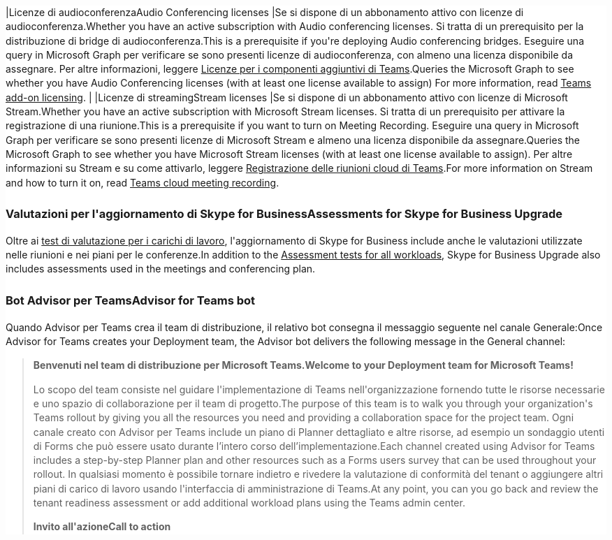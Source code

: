 |<span data-ttu-id="2c4d8-206">Licenze di audioconferenza</span><span class="sxs-lookup"><span data-stu-id="2c4d8-206">Audio Conferencing licenses</span></span>    |<span data-ttu-id="2c4d8-207">Se si dispone di un abbonamento attivo con licenze di audioconferenza.</span><span class="sxs-lookup"><span data-stu-id="2c4d8-207">Whether you have an active subscription with Audio conferencing licenses.</span></span> <span data-ttu-id="2c4d8-208">Si tratta di un prerequisito per la distribuzione di bridge di audioconferenza.</span><span class="sxs-lookup"><span data-stu-id="2c4d8-208">This is a prerequisite if you're deploying Audio conferencing bridges.</span></span> <span data-ttu-id="2c4d8-209">Eseguire una query in Microsoft Graph per verificare se sono presenti licenze di audioconferenza, con almeno una licenza disponibile da assegnare. Per altre informazioni, leggere [ Licenze per i componenti aggiuntivi di Teams](teams-add-on-licensing/microsoft-teams-add-on-licensing.md).</span><span class="sxs-lookup"><span data-stu-id="2c4d8-209">Queries the Microsoft Graph to see whether you have Audio Conferencing licenses (with at least one license available to assign) For more information, read [Teams add-on licensing](teams-add-on-licensing/microsoft-teams-add-on-licensing.md).</span></span>    |
|<span data-ttu-id="2c4d8-210">Licenze di streaming</span><span class="sxs-lookup"><span data-stu-id="2c4d8-210">Stream licenses</span></span>     |<span data-ttu-id="2c4d8-211">Se si dispone di un abbonamento attivo con licenze di Microsoft Stream.</span><span class="sxs-lookup"><span data-stu-id="2c4d8-211">Whether you have an active subscription with Microsoft Stream licenses.</span></span> <span data-ttu-id="2c4d8-212">Si tratta di un prerequisito per attivare la registrazione di una riunione.</span><span class="sxs-lookup"><span data-stu-id="2c4d8-212">This is a prerequisite if you want to turn on Meeting Recording.</span></span> <span data-ttu-id="2c4d8-213">Eseguire una query in Microsoft Graph per verificare se sono presenti licenze di Microsoft Stream e almeno una licenza disponibile da assegnare.</span><span class="sxs-lookup"><span data-stu-id="2c4d8-213">Queries the Microsoft Graph to see whether you have Microsoft Stream licenses (with at least one license available to assign).</span></span> <span data-ttu-id="2c4d8-214">Per altre informazioni su Stream e su come attivarlo, leggere [Registrazione delle riunioni cloud di Teams](cloud-recording.md).</span><span class="sxs-lookup"><span data-stu-id="2c4d8-214">For more information on Stream and how to turn it on, read [Teams cloud meeting recording](cloud-recording.md).</span></span>

### <a name="assessments-for-skype-for-business-upgrade"></a><span data-ttu-id="2c4d8-215">Valutazioni per l'aggiornamento di Skype for Business</span><span class="sxs-lookup"><span data-stu-id="2c4d8-215">Assessments for Skype for Business Upgrade</span></span>
<span data-ttu-id="2c4d8-216">Oltre ai [test di valutazione per i carichi di lavoro](#assessment-tests-for-all-workloads), l'aggiornamento di Skype for Business include anche le valutazioni utilizzate nelle riunioni e nei piani per le conferenze.</span><span class="sxs-lookup"><span data-stu-id="2c4d8-216">In addition to the [Assessment tests for all workloads](#assessment-tests-for-all-workloads), Skype for Business Upgrade also includes assessments used in the meetings and conferencing plan.</span></span>

### <a name="advisor-for-teams-bot"></a><span data-ttu-id="2c4d8-217">Bot Advisor per Teams</span><span class="sxs-lookup"><span data-stu-id="2c4d8-217">Advisor for Teams bot</span></span>

<span data-ttu-id="2c4d8-218">Quando Advisor per Teams crea il team di distribuzione, il relativo bot consegna il messaggio seguente nel canale Generale:</span><span class="sxs-lookup"><span data-stu-id="2c4d8-218">Once Advisor for Teams creates your Deployment team, the Advisor bot delivers the following message in the General channel:</span></span>

><span data-ttu-id="2c4d8-219">**Benvenuti nel team di distribuzione per Microsoft Teams.**</span><span class="sxs-lookup"><span data-stu-id="2c4d8-219">**Welcome to your Deployment team for Microsoft Teams!**</span></span>
>  
><span data-ttu-id="2c4d8-220">Lo scopo del team consiste nel guidare l'implementazione di Teams nell'organizzazione fornendo tutte le risorse necessarie e uno spazio di collaborazione per il team di progetto.</span><span class="sxs-lookup"><span data-stu-id="2c4d8-220">The purpose of this team is to walk you through your organization's Teams rollout by giving you all the resources you need and providing a collaboration space for the project team.</span></span> <span data-ttu-id="2c4d8-221">Ogni canale creato con Advisor per Teams include un piano di Planner dettagliato e altre risorse, ad esempio un sondaggio utenti di Forms che può essere usato durante l’intero corso dell’implementazione.</span><span class="sxs-lookup"><span data-stu-id="2c4d8-221">Each channel created using Advisor for Teams includes a step-by-step Planner plan and other resources such as a Forms users survey that can be used throughout your rollout.</span></span> <span data-ttu-id="2c4d8-222">In qualsiasi momento è possibile tornare indietro e rivedere la valutazione di conformità del tenant o aggiungere altri piani di carico di lavoro usando l'interfaccia di amministrazione di Teams.</span><span class="sxs-lookup"><span data-stu-id="2c4d8-222">At any point, you can you go back and review the tenant readiness assessment or add additional workload plans using the Teams admin center.</span></span>
> 
><span data-ttu-id="2c4d8-223">**Invito all'azione**</span><span class="sxs-lookup"><span data-stu-id="2c4d8-223">**Call to action**</span></span> 